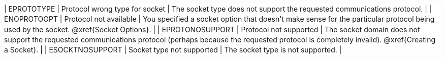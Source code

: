 | EPROTOTYPE      | Protocol wrong type for socket                    | The socket type does not support the requested communications protocol.                                                                                                                                                                                                                                                                                                                                                                                                                                                                                                                                                                                                                                                                                                                                                                                                                                                                                                                                                                                                                                                                                                                                                                                                                                                                                                                                              |
| ENOPROTOOPT     | Protocol not available                            | You specified a socket option that doesn't make sense for the particular protocol being used by the socket. @xref{Socket Options}.                                                                                                                                                                                                                                                                                                                                                                                                                                                                                                                                                                                                                                                                                                                                                                                                                                                                                                                                                                                                                                                                                                                                                                                                                                                                                   |
| EPROTONOSUPPORT | Protocol not supported                            | The socket domain does not support the requested communications protocol (perhaps because the requested protocol is completely invalid). @xref{Creating a Socket}.                                                                                                                                                                                                                                                                                                                                                                                                                                                                                                                                                                                                                                                                                                                                                                                                                                                                                                                                                                                                                                                                                                                                                                                                                                                   |
| ESOCKTNOSUPPORT | Socket type not supported                         | The socket type is not supported.                                                                                                                                                                                                                                                                                                                                                                                                                                                                                                                                                                                                                                                                                                                                                                                                                                                                                                                                                                                                                                                                                                                                                                                                                                                                                                                                                                                    |